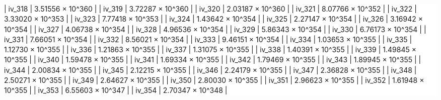 | iv_318 | 3.51556 × 10^360 |
| iv_319 | 3.72287 × 10^360 |
| iv_320 | 2.03187 × 10^360 |
| iv_321 | 8.07766 × 10^352 |
| iv_322 | 3.33020 × 10^353 |
| iv_323 | 7.77418 × 10^353 |
| iv_324 | 1.43642 × 10^354 |
| iv_325 | 2.27147 × 10^354 |
| iv_326 | 3.16942 × 10^354 |
| iv_327 | 4.06738 × 10^354 |
| iv_328 | 4.96536 × 10^354 |
| iv_329 | 5.86343 × 10^354 |
| iv_330 | 6.76173 × 10^354 |
| iv_331 | 7.66051 × 10^354 |
| iv_332 | 8.56021 × 10^354 |
| iv_333 | 9.46151 × 10^354 |
| iv_334 | 1.03653 × 10^355 |
| iv_335 | 1.12730 × 10^355 |
| iv_336 | 1.21863 × 10^355 |
| iv_337 | 1.31075 × 10^355 |
| iv_338 | 1.40391 × 10^355 |
| iv_339 | 1.49845 × 10^355 |
| iv_340 | 1.59478 × 10^355 |
| iv_341 | 1.69334 × 10^355 |
| iv_342 | 1.79469 × 10^355 |
| iv_343 | 1.89945 × 10^355 |
| iv_344 | 2.00834 × 10^355 |
| iv_345 | 2.12215 × 10^355 |
| iv_346 | 2.24179 × 10^355 |
| iv_347 | 2.36828 × 10^355 |
| iv_348 | 2.50271 × 10^355 |
| iv_349 | 2.64627 × 10^355 |
| iv_350 | 2.80030 × 10^355 |
| iv_351 | 2.96623 × 10^355 |
| iv_352 | 1.61948 × 10^355 |
| iv_353 | 6.55603 × 10^347 |
| iv_354 | 2.70347 × 10^348 |